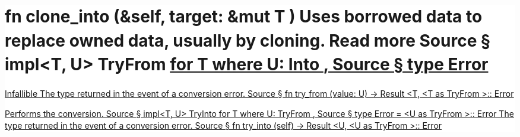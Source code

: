 fn
clone_into
(&self, target:
&mut T
)
Uses borrowed data to replace owned data, usually by cloning.
Read more
Source
§
impl<T, U>
TryFrom
<U> for T
where
    U:
Into
<T>,
Source
§
type
Error
=
Infallible
The type returned in the event of a conversion error.
Source
§
fn
try_from
(value: U) ->
Result
<T, <T as
TryFrom
<U>>::
Error
>
Performs the conversion.
Source
§
impl<T, U>
TryInto
<U> for T
where
    U:
TryFrom
<T>,
Source
§
type
Error
= <U as
TryFrom
<T>>::
Error
The type returned in the event of a conversion error.
Source
§
fn
try_into
(self) ->
Result
<U, <U as
TryFrom
<T>>::
Error
>